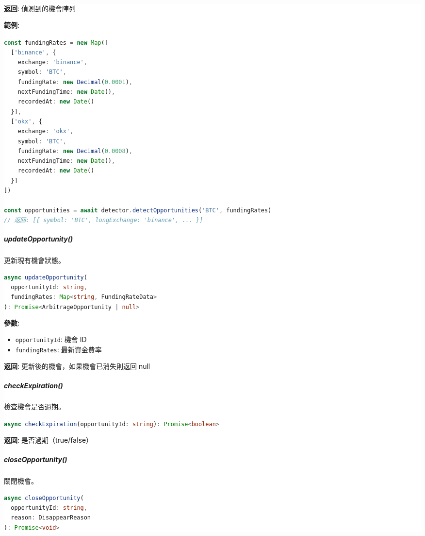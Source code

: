 **返回**: 偵測到的機會陣列

**範例**:
```typescript
const fundingRates = new Map([
  ['binance', {
    exchange: 'binance',
    symbol: 'BTC',
    fundingRate: new Decimal(0.0001),
    nextFundingTime: new Date(),
    recordedAt: new Date()
  }],
  ['okx', {
    exchange: 'okx',
    symbol: 'BTC',
    fundingRate: new Decimal(0.0008),
    nextFundingTime: new Date(),
    recordedAt: new Date()
  }]
])

const opportunities = await detector.detectOpportunities('BTC', fundingRates)
// 返回: [{ symbol: 'BTC', longExchange: 'binance', ... }]
```

##### updateOpportunity()

更新現有機會狀態。

```typescript
async updateOpportunity(
  opportunityId: string,
  fundingRates: Map<string, FundingRateData>
): Promise<ArbitrageOpportunity | null>
```

**參數**:
- `opportunityId`: 機會 ID
- `fundingRates`: 最新資金費率

**返回**: 更新後的機會，如果機會已消失則返回 null

##### checkExpiration()

檢查機會是否過期。

```typescript
async checkExpiration(opportunityId: string): Promise<boolean>
```

**返回**: 是否過期（true/false）

##### closeOpportunity()

關閉機會。

```typescript
async closeOpportunity(
  opportunityId: string,
  reason: DisappearReason
): Promise<void>
```
